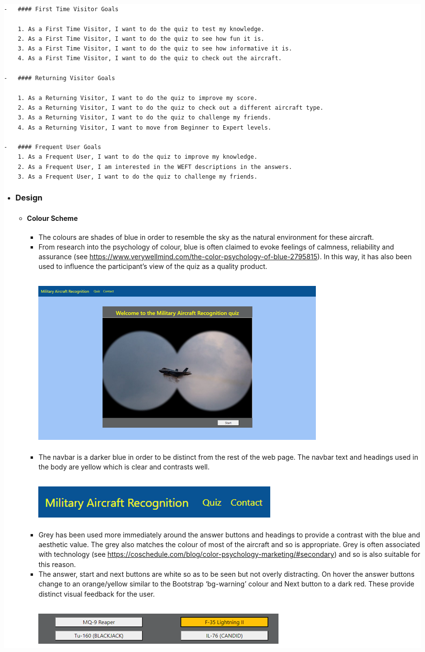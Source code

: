     -   #### First Time Visitor Goals

        1. As a First Time Visitor, I want to do the quiz to test my knowledge.
        2. As a First Time Visitor, I want to do the quiz to see how fun it is.
        3. As a First Time Visitor, I want to do the quiz to see how informative it is.
        4. As a First Time Visitor, I want to do the quiz to check out the aircraft.

    -   #### Returning Visitor Goals

        1. As a Returning Visitor, I want to do the quiz to improve my score.
        2. As a Returning Visitor, I want to do the quiz to check out a different aircraft type.
        3. As a Returning Visitor, I want to do the quiz to challenge my friends.
        4. As a Returning Visitor, I want to move from Beginner to Expert levels.

    -   #### Frequent User Goals
        1. As a Frequent User, I want to do the quiz to improve my knowledge.
        2. As a Frequent User, I am interested in the WEFT descriptions in the answers.
        3. As a Frequent User, I want to do the quiz to challenge my friends.

-   ### Design
    -   #### Colour Scheme
        -   The colours are shades of blue in order to resemble the sky as the natural environment for these aircraft.
        -   From research into the psychology of colour, blue is often claimed to evoke feelings of calmness, reliability and assurance (see https://www.verywellmind.com/the-color-psychology-of-blue-2795815).   In this way, it has also been used to influence the participant’s view of the quiz as a quality product.
            <h2 align="left"><img src="assets/images/readme-images/home-page.png"></h2>
        -   The navbar is a darker blue in order to be distinct from the rest of the web page.  The navbar text and headings used in the body are yellow which is clear and contrasts well.
            <h2 align="left"><img src="assets/images/readme-images/navbar.png"></h2>
        -   Grey has been used more immediately around the answer buttons and headings to provide a contrast with the blue and aesthetic value.  The grey also matches the colour of most of the aircraft and so is appropriate.  Grey is often associated with technology (see https://coschedule.com/blog/color-psychology-marketing/#secondary) and so is also suitable for this reason.
        -   The answer, start and next buttons are white so as to be seen but not overly distracting.  On hover the answer buttons change to an orange/yellow similar to the Bootstrap ‘bg-warning’ colour and Next button to a dark red.  These provide distinct visual feedback for the user.
            <h2 align="left"><img src="assets/images/readme-images/answer-buttons.png"></h2>